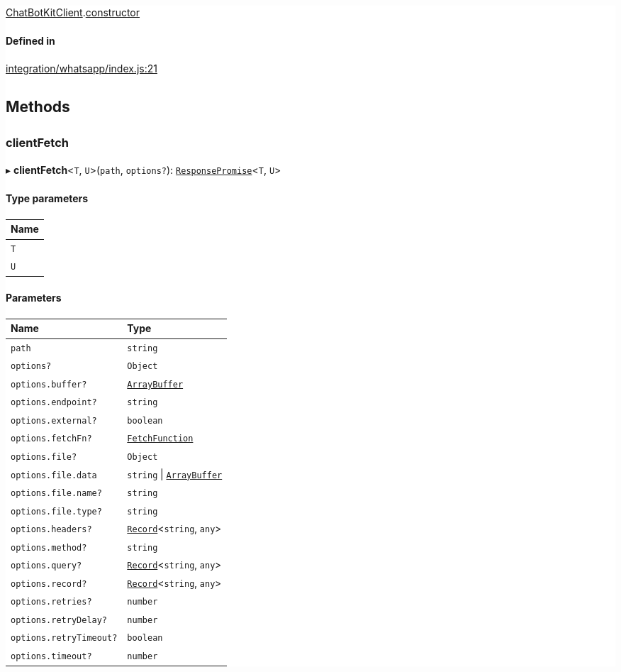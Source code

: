 [ChatBotKitClient](client.ChatBotKitClient.md).[constructor](client.ChatBotKitClient.md#constructor)

#### Defined in

[integration/whatsapp/index.js:21](https://github.com/chatbotkit/node-sdk/blob/main/packages/sdk/src/integration/whatsapp/index.js#L21)

## Methods

### clientFetch

▸ **clientFetch**\<`T`, `U`\>(`path`, `options?`): [`ResponsePromise`](client.ResponsePromise.md)\<`T`, `U`\>

#### Type parameters

| Name |
| :------ |
| `T` |
| `U` |

#### Parameters

| Name | Type |
| :------ | :------ |
| `path` | `string` |
| `options?` | `Object` |
| `options.buffer?` | [`ArrayBuffer`]( https://developer.mozilla.org/docs/Web/JavaScript/Reference/Global_Objects/ArrayBuffer ) |
| `options.endpoint?` | `string` |
| `options.external?` | `boolean` |
| `options.fetchFn?` | [`FetchFunction`](../modules/client.md#fetchfunction) |
| `options.file?` | `Object` |
| `options.file.data` | `string` \| [`ArrayBuffer`]( https://developer.mozilla.org/docs/Web/JavaScript/Reference/Global_Objects/ArrayBuffer ) |
| `options.file.name?` | `string` |
| `options.file.type?` | `string` |
| `options.headers?` | [`Record`]( https://www.typescriptlang.org/docs/handbook/utility-types.html#recordkeys-type )\<`string`, `any`\> |
| `options.method?` | `string` |
| `options.query?` | [`Record`]( https://www.typescriptlang.org/docs/handbook/utility-types.html#recordkeys-type )\<`string`, `any`\> |
| `options.record?` | [`Record`]( https://www.typescriptlang.org/docs/handbook/utility-types.html#recordkeys-type )\<`string`, `any`\> |
| `options.retries?` | `number` |
| `options.retryDelay?` | `number` |
| `options.retryTimeout?` | `boolean` |
| `options.timeout?` | `number` |
